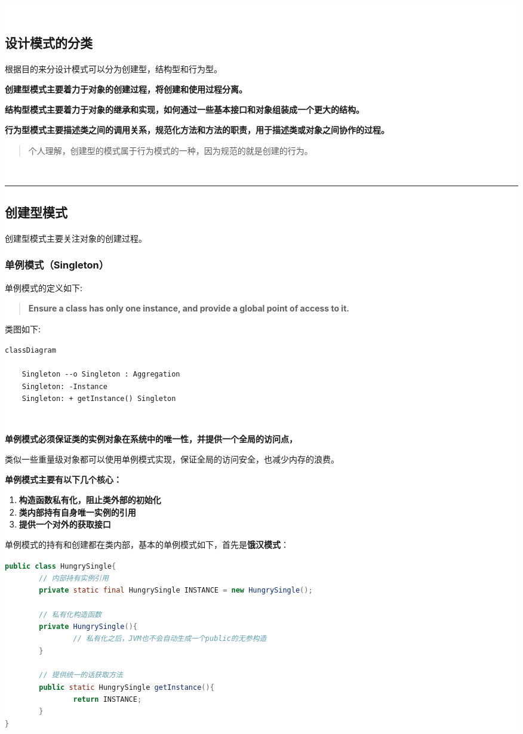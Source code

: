 <br>

## 设计模式的分类

根据目的来分设计模式可以分为创建型，结构型和行为型。

**创建型模式主要着力于对象的创建过程，将创建和使用过程分离。**

**结构型模式主要着力于对象的继承和实现，如何通过一些基本接口和对象组装成一个更大的结构。**

**行为型模式主要描述类之间的调用关系，规范化方法和方法的职责，用于描述类或对象之间协作的过程。**

> 个人理解，创建型的模式属于行为模式的一种，因为规范的就是创建的行为。
>

<br>

---

## 创建型模式

创建型模式主要关注对象的创建过程。



### 单例模式（Singleton）

单例模式的定义如下:

> **Ensure a class has only one instance, and provide a global point of access to it.**

类图如下:

```mermaid
classDiagram

	Singleton --o Singleton : Aggregation
	Singleton: -Instance
	Singleton: + getInstance() Singleton
```

<br>

**单例模式必须保证类的实例对象在系统中的唯一性，并提供一个全局的访问点，**

类似一些重量级对象都可以使用单例模式实现，保证全局的访问安全，也减少内存的浪费。

**单例模式主要有以下几个核心：**

1. **构造函数私有化，阻止类外部的初始化**
2. **类内部持有自身唯一实例的引用**
3. **提供一个对外的获取接口**

单例模式的持有和创建都在类内部，基本的单例模式如下，首先是**饿汉模式**：

```java
public class HungrySingle{
    	// 内部持有实例引用
    	private static final HungrySingle INSTANCE = new HungrySingle();
    	
    	// 私有化构造函数
    	private HungrySingle(){
            	// 私有化之后，JVM也不会自动生成一个public的无参构造
        }
    
    	// 提供统一的话获取方法
    	public static HungrySingle getInstance(){
            	return INSTANCE;
        }
}
```
